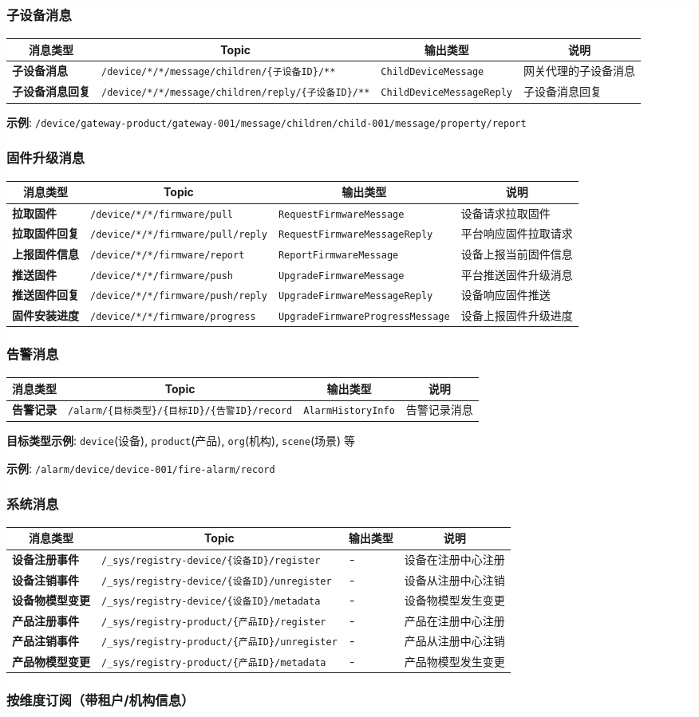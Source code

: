 ### 子设备消息

| 消息类型 | Topic | 输出类型 | 说明 |
|---------|-------|---------|------|
| **子设备消息** | `/device/*/*/message/children/{子设备ID}/**` | `ChildDeviceMessage` | 网关代理的子设备消息 |
| **子设备消息回复** | `/device/*/*/message/children/reply/{子设备ID}/**` | `ChildDeviceMessageReply` | 子设备消息回复 |

**示例**: `/device/gateway-product/gateway-001/message/children/child-001/message/property/report`

### 固件升级消息

| 消息类型 | Topic | 输出类型 | 说明 |
|---------|-------|---------|------|
| **拉取固件** | `/device/*/*/firmware/pull` | `RequestFirmwareMessage` | 设备请求拉取固件 |
| **拉取固件回复** | `/device/*/*/firmware/pull/reply` | `RequestFirmwareMessageReply` | 平台响应固件拉取请求 |
| **上报固件信息** | `/device/*/*/firmware/report` | `ReportFirmwareMessage` | 设备上报当前固件信息 |
| **推送固件** | `/device/*/*/firmware/push` | `UpgradeFirmwareMessage` | 平台推送固件升级消息 |
| **推送固件回复** | `/device/*/*/firmware/push/reply` | `UpgradeFirmwareMessageReply` | 设备响应固件推送 |
| **固件安装进度** | `/device/*/*/firmware/progress` | `UpgradeFirmwareProgressMessage` | 设备上报固件升级进度 |

### 告警消息

| 消息类型 | Topic | 输出类型 | 说明 |
|---------|-------|---------|------|
| **告警记录** | `/alarm/{目标类型}/{目标ID}/{告警ID}/record` | `AlarmHistoryInfo` | 告警记录消息 |

**目标类型示例**: `device`(设备), `product`(产品), `org`(机构), `scene`(场景) 等

**示例**: `/alarm/device/device-001/fire-alarm/record`

### 系统消息

| 消息类型 | Topic | 输出类型 | 说明 |
|---------|-------|---------|------|
| **设备注册事件** | `/_sys/registry-device/{设备ID}/register` | - | 设备在注册中心注册 |
| **设备注销事件** | `/_sys/registry-device/{设备ID}/unregister` | - | 设备从注册中心注销 |
| **设备物模型变更** | `/_sys/registry-device/{设备ID}/metadata` | - | 设备物模型发生变更 |
| **产品注册事件** | `/_sys/registry-product/{产品ID}/register` | - | 产品在注册中心注册 |
| **产品注销事件** | `/_sys/registry-product/{产品ID}/unregister` | - | 产品从注册中心注销 |
| **产品物模型变更** | `/_sys/registry-product/{产品ID}/metadata` | - | 产品物模型发生变更 |

### 按维度订阅（带租户/机构信息）
